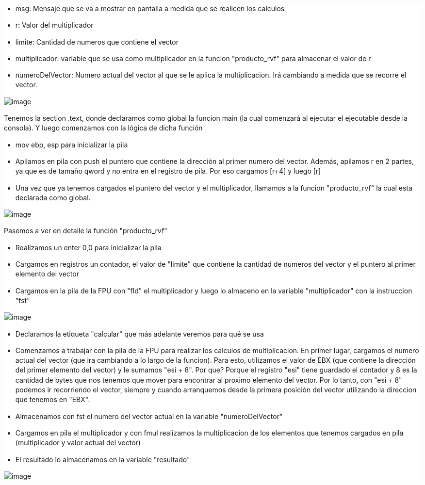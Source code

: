   - msg: Mensaje que se va a mostrar en pantalla a medida que se realicen los calculos

  - r: Valor del multiplicador

  - limite: Cantidad de numeros que contiene el vector

  - multiplicador: variable que se usa como multiplicador en la funcion "producto_rvf" para almacenar el valor de r

  - numeroDelVector: Numero actual del vector al que se le aplica la multiplicacion. Irá cambiando a medida que se recorre el vector.

![image](https://user-images.githubusercontent.com/21018256/140778086-caf44f5c-4446-4a14-b35d-92f56d54d1ed.png)

Tenemos la section .text, donde declaramos como global la funcion main (la cual comenzará al ejecutar el ejecutable desde la consola). Y luego comenzamos con la lógica de dicha función

- mov ebp, esp para inicializar la pila

- Apilamos en pila con push el puntero que contiene la dirección al primer numero del vector. Además, apilamos r en 2 partes, ya que es de tamaño qword y no entra en el registro de pila. Por eso cargamos [r+4] y luego [r]

- Una vez que ya tenemos cargados el puntero del vector y el multiplicador, llamamos a la funcion "producto_rvf" la cual esta declarada como global.

![image](https://user-images.githubusercontent.com/21018256/140778752-85b504f0-4d6c-46ca-9261-031a93d7e33e.png)

Pasemos a ver en detalle la función "producto_rvf"

- Realizamos un enter 0,0 para inicializar la pila

- Cargamos en registros un contador, el valor de "limite" que contiene la cantidad de numeros del vector y el puntero al primer elemento del vector

- Cargamos en la pila de la FPU con "fld" el multiplicador y luego lo almaceno en la variable "multiplicador" con la instruccion "fst"

![image](https://user-images.githubusercontent.com/21018256/140779416-29f81341-9fff-4d60-ae0c-6afaf13219b9.png)

- Declaramos la etiqueta "calcular" que más adelante veremos para qué se usa

- Comenzamos a trabajar con la pila de la FPU para realizar los calculos de multiplicacion. En primer lugar, cargamos el numero actual del vector (que ira cambiando a lo largo de la funcion). Para esto, utilizamos el valor de EBX (que contiene la dirección del primer elemento del vector) y le sumamos "esi + 8". Por que? Porque el registro "esi" tiene guardado el contador y 8 es la cantidad de bytes que nos tenemos que mover para encontrar al proximo elemento del vector. Por lo tanto, con "esi + 8" podemos ir recorriendo el vector, siempre y cuando arranquemos desde la primera posición del vector utilizando la direccion que tenemos en "EBX".

- Almacenamos con fst el numero del vector actual en la variable "numeroDelVector"

- Cargamos en pila el multiplicador y con fmul realizamos la multiplicacion de los elementos que tenemos cargados en pila (multiplicador y valor actual del vector)

- El resultado lo almacenamos en la variable "resultado"

![image](https://user-images.githubusercontent.com/21018256/140780342-707ba975-aa83-4ddb-9c4b-9fe16ac75436.png)
